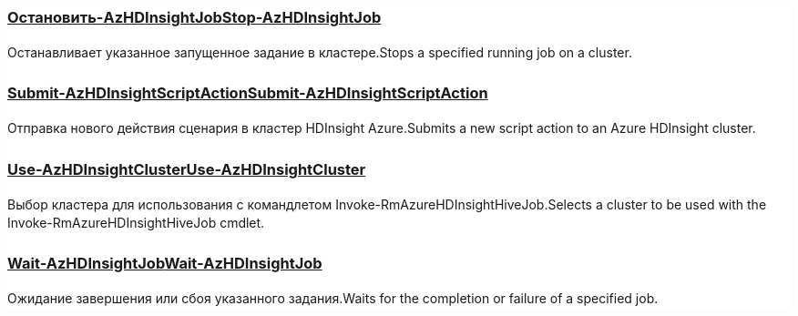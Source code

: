 ### [<span data-ttu-id="7b2a5-185">Остановить-AzHDInsightJob</span><span class="sxs-lookup"><span data-stu-id="7b2a5-185">Stop-AzHDInsightJob</span></span>](Stop-AzHDInsightJob.md)
<span data-ttu-id="7b2a5-186">Останавливает указанное запущенное задание в кластере.</span><span class="sxs-lookup"><span data-stu-id="7b2a5-186">Stops a specified running job on a cluster.</span></span>

### [<span data-ttu-id="7b2a5-187">Submit-AzHDInsightScriptAction</span><span class="sxs-lookup"><span data-stu-id="7b2a5-187">Submit-AzHDInsightScriptAction</span></span>](Submit-AzHDInsightScriptAction.md)
<span data-ttu-id="7b2a5-188">Отправка нового действия сценария в кластер HDInsight Azure.</span><span class="sxs-lookup"><span data-stu-id="7b2a5-188">Submits a new script action to an Azure HDInsight cluster.</span></span>

### [<span data-ttu-id="7b2a5-189">Use-AzHDInsightCluster</span><span class="sxs-lookup"><span data-stu-id="7b2a5-189">Use-AzHDInsightCluster</span></span>](Use-AzHDInsightCluster.md)
<span data-ttu-id="7b2a5-190">Выбор кластера для использования с командлетом Invoke-RmAzureHDInsightHiveJob.</span><span class="sxs-lookup"><span data-stu-id="7b2a5-190">Selects a cluster to be used with the Invoke-RmAzureHDInsightHiveJob cmdlet.</span></span>

### [<span data-ttu-id="7b2a5-191">Wait-AzHDInsightJob</span><span class="sxs-lookup"><span data-stu-id="7b2a5-191">Wait-AzHDInsightJob</span></span>](Wait-AzHDInsightJob.md)
<span data-ttu-id="7b2a5-192">Ожидание завершения или сбоя указанного задания.</span><span class="sxs-lookup"><span data-stu-id="7b2a5-192">Waits for the completion or failure of a specified job.</span></span>

